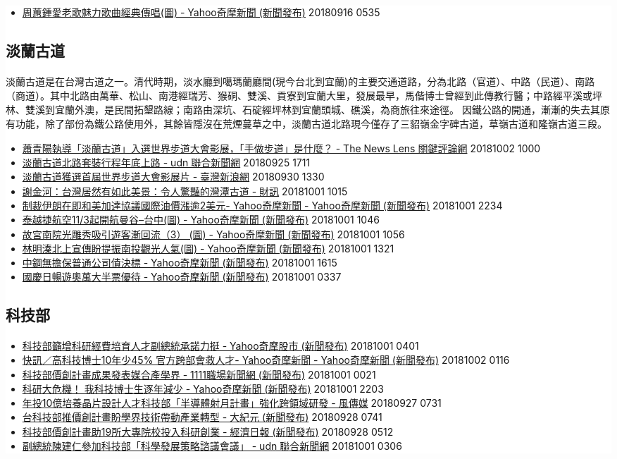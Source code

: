 - [周蕙鍾愛老歌魅力歌曲經典傳唱(圖) - Yahoo奇摩新聞 (新聞發布)](https://tw.news.yahoo.com/%E5%91%A8%E8%95%99%E9%8D%BE%E6%84%9B%E8%80%81%E6%AD%8C%E9%AD%85%E5%8A%9B-%E6%AD%8C%E6%9B%B2%E7%B6%93%E5%85%B8%E5%82%B3%E5%94%B1-%E5%9C%96-051114476.html "周蕙鍾愛老歌魅力歌曲經典傳唱(圖) - Yahoo奇摩新聞 (新聞發布)") 20180916 0535

## 淡蘭古道

淡蘭古道是在台灣古道之一。清代時期，淡水廳到噶瑪蘭廳間(現今台北到宜蘭)的主要交通道路，分為北路（官道）、中路（民道）、南路（商道）。其中北路由萬華、松山、南港經瑞芳、猴硐、雙溪、貢寮到宜蘭大里，發展最早，馬偕博士曾經到此傳教行醫；中路經平溪或坪林、雙溪到宜蘭外澳，是民間拓墾路線；南路由深坑、石碇經坪林到宜蘭頭城、礁溪，為商旅往來途徑。
因鐵公路的開通，漸漸的失去其原有功能，除了部份為鐵公路使用外，其餘皆隱沒在荒煙蔓草之中，淡蘭古道北路現今僅存了三貂嶺金字碑古道，草嶺古道和隆嶺古道三段。
- [蕭青陽執導「淡蘭古道」入選世界步道大會影展，「手做步道」是什麼？ - The News Lens 關鍵評論網](https://www.thenewslens.com/article/105270 "蕭青陽執導「淡蘭古道」入選世界步道大會影展，「手做步道」是什麼？ - The News Lens 關鍵評論網") 20181002 1000
- [淡蘭古道北路套裝行程年底上路 - udn 聯合新聞網](https://udn.com/news/story/11322/3387160 "淡蘭古道北路套裝行程年底上路 - udn 聯合新聞網") 20180925 1711
- [淡蘭古道獲選首屆世界步道大會影展片 - 臺灣新浪網](https://news.sina.com.tw/article/20180930/28355370.html "淡蘭古道獲選首屆世界步道大會影展片 - 臺灣新浪網") 20180930 1330
- [謝金河：台灣居然有如此美景：令人驚豔的灣潭古道 - 財訊](https://www.wealth.com.tw/home/articles/17920 "謝金河：台灣居然有如此美景：令人驚豔的灣潭古道 - 財訊") 20181001 1015
- [制裁伊朗在即和美加達協議國際油價漲逾2美元- Yahoo奇摩新聞 - Yahoo奇摩新聞 (新聞發布)](https://tw.news.yahoo.com/%E5%88%B6%E8%A3%81%E4%BC%8A%E6%9C%97%E5%9C%A8%E5%8D%B3%E5%92%8C%E7%BE%8E%E5%8A%A0%E9%81%94%E5%8D%94%E8%AD%B0-%E5%9C%8B%E9%9A%9B%E6%B2%B9%E5%83%B9%E6%BC%B2%E9%80%BE2%E7%BE%8E%E5%85%83-221519766.html "制裁伊朗在即和美加達協議國際油價漲逾2美元- Yahoo奇摩新聞 - Yahoo奇摩新聞 (新聞發布)") 20181001 2234
- [泰越捷航空11/3起開航曼谷–台中(圖) - Yahoo奇摩新聞 (新聞發布)](https://tw.news.yahoo.com/%E6%B3%B0%E8%B6%8A%E6%8D%B7%E8%88%AA%E7%A9%BA11-3%E8%B5%B7%E9%96%8B%E8%88%AA%E6%9B%BC%E8%B0%B7-%E5%8F%B0%E4%B8%AD-%E5%9C%96-102011612.html "泰越捷航空11/3起開航曼谷–台中(圖) - Yahoo奇摩新聞 (新聞發布)") 20181001 1046
- [故宮南院光雕秀吸引遊客漸回流（3） (圖) - Yahoo奇摩新聞 (新聞發布)](https://tw.news.yahoo.com/%E6%95%85%E5%AE%AE%E5%8D%97%E9%99%A2%E5%85%89%E9%9B%95%E7%A7%80-%E5%90%B8%E5%BC%95%E9%81%8A%E5%AE%A2%E6%BC%B8%E5%9B%9E%E6%B5%81-3-%E5%9C%96-104612883.html "故宮南院光雕秀吸引遊客漸回流（3） (圖) - Yahoo奇摩新聞 (新聞發布)") 20181001 1056
- [林明溱北上宣傳盼提振南投觀光人氣(圖) - Yahoo奇摩新聞 (新聞發布)](https://tw.news.yahoo.com/%E6%9E%97%E6%98%8E%E6%BA%B1%E5%8C%97%E4%B8%8A%E5%AE%A3%E5%82%B3-%E7%9B%BC%E6%8F%90%E6%8C%AF%E5%8D%97%E6%8A%95%E8%A7%80%E5%85%89%E4%BA%BA%E6%B0%A3-%E5%9C%96-125914274.html "林明溱北上宣傳盼提振南投觀光人氣(圖) - Yahoo奇摩新聞 (新聞發布)") 20181001 1321
- [中鋼無擔保普通公司債決標 - Yahoo奇摩新聞 (新聞發布)](https://tw.news.yahoo.com/%E4%B8%AD%E9%8B%BC%E7%84%A1%E6%93%94%E4%BF%9D%E6%99%AE%E9%80%9A%E5%85%AC%E5%8F%B8%E5%82%B5-%E6%B1%BA%E6%A8%99-160000449.html "中鋼無擔保普通公司債決標 - Yahoo奇摩新聞 (新聞發布)") 20181001 1615
- [國慶日暢遊奧萬大半票優待 - Yahoo奇摩新聞 (新聞發布)](https://tw.news.yahoo.com/%E5%9C%8B%E6%85%B6%E6%97%A5%E6%9A%A2%E9%81%8A%E5%A5%A7%E8%90%AC%E5%A4%A7-%E5%8D%8A%E7%A5%A8%E5%84%AA%E5%BE%85-032710567.html "國慶日暢遊奧萬大半票優待 - Yahoo奇摩新聞 (新聞發布)") 20181001 0337

## 科技部


- [科技部籲增科研經費培育人才副總統承諾力挺 - Yahoo奇摩股市 (新聞發布)](https://tw.stock.yahoo.com/news/%E7%A7%91%E6%8A%80%E9%83%A8%E7%B1%B2%E5%A2%9E%E7%A7%91%E7%A0%94%E7%B6%93%E8%B2%BB%E5%9F%B9%E8%82%B2%E4%BA%BA%E6%89%8D-%E5%89%AF%E7%B8%BD%E7%B5%B1%E6%89%BF%E8%AB%BE%E5%8A%9B%E6%8C%BA-040159440.html "科技部籲增科研經費培育人才副總統承諾力挺 - Yahoo奇摩股市 (新聞發布)") 20181001 0401
- [快訊／高科技博士10年少45% 官方跨部會救人才- Yahoo奇摩新聞 - Yahoo奇摩新聞 (新聞發布)](https://tw.news.yahoo.com/%E5%BF%AB%E8%A8%8A-%E9%AB%98%E7%A7%91%E6%8A%80%E5%8D%9A%E5%A3%AB10%E5%B9%B4%E5%B0%9145-%E5%AE%98%E6%96%B9%E8%B7%A8%E9%83%A8%E6%9C%83%E6%95%91%E4%BA%BA%E6%89%8D-010629071.html "快訊／高科技博士10年少45% 官方跨部會救人才- Yahoo奇摩新聞 - Yahoo奇摩新聞 (新聞發布)") 20181002 0116
- [科技部價創計畫成果發表媒合產學界 - 1111職場新聞網 (新聞發布)](https://www.1111.com.tw/news/jobns_con.asp?ano=116059 "科技部價創計畫成果發表媒合產學界 - 1111職場新聞網 (新聞發布)") 20181001 0021
- [科研大危機！ 我科技博士生逐年減少 - Yahoo奇摩新聞 (新聞發布)](https://tw.news.yahoo.com/%E7%A7%91%E7%A0%94%E5%A4%A7%E5%8D%B1%E6%A9%9F-%E6%88%91%E7%A7%91%E6%8A%80%E5%8D%9A%E5%A3%AB%E7%94%9F-%E9%80%90%E5%B9%B4%E6%B8%9B%E5%B0%91-215010837--finance.html "科研大危機！ 我科技博士生逐年減少 - Yahoo奇摩新聞 (新聞發布)") 20181001 2203
- [年投10億培養晶片設計人才科技部「半導體射月計畫」強化跨領域研發 - 風傳媒](https://www.storm.mg/article/515235 "年投10億培養晶片設計人才科技部「半導體射月計畫」強化跨領域研發 - 風傳媒") 20180927 0731
- [台科技部推價創計畫盼學界技術帶動產業轉型 - 大紀元 (新聞發布)](http://www.epochtimes.com/b5/18/9/28/n10747800.htm "台科技部推價創計畫盼學界技術帶動產業轉型 - 大紀元 (新聞發布)") 20180928 0741
- [科技部價創計畫助19所大專院校投入科研創業 - 經濟日報 (新聞發布)](https://money.udn.com/money/story/5612/3392234 "科技部價創計畫助19所大專院校投入科研創業 - 經濟日報 (新聞發布)") 20180928 0512
- [副總統陳建仁參加科技部「科學發展策略諮議會議」 - udn 聯合新聞網](https://udn.com/news/story/7266/3396548 "副總統陳建仁參加科技部「科學發展策略諮議會議」 - udn 聯合新聞網") 20181001 0306